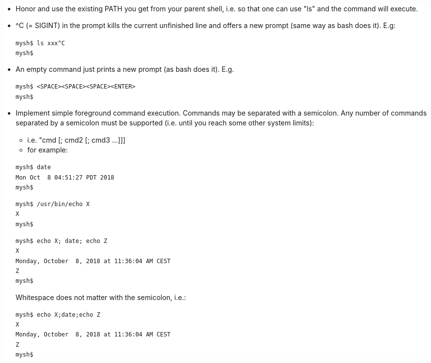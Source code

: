 - Honor and use the existing PATH you get from your parent shell, i.e.
  so that one can use "ls" and the command will execute.

- ^C (= SIGINT) in the prompt kills the current unfinished line and
  offers a new prompt (same way as bash does it).  E.g:

	```
	mysh$ ls xxx^C
	mysh$
	```

- An empty command just prints a new prompt (as bash does it).  E.g.

	```
	mysh$ <SPACE><SPACE><SPACE><ENTER>
	mysh$
	```

- Implement simple foreground command execution.  Commands may be
  separated with a semicolon.  Any number of commands separated by a
  semicolon must be supported (i.e. until you reach some other system
  limits):

	- i.e. "cmd [; cmd2 [; cmd3 ...]]]
	- for example:

	```
	mysh$ date
	Mon Oct  8 04:51:27 PDT 2018
	mysh$
	```

	```
	mysh$ /usr/bin/echo X
	X
	mysh$
	```

	```
	mysh$ echo X; date; echo Z
	X
	Monday, October  8, 2018 at 11:36:04 AM CEST
	Z
	mysh$
	```

  Whitespace does not matter with the semicolon, i.e.:

	```
	mysh$ echo X;date;echo Z
	X
	Monday, October  8, 2018 at 11:36:04 AM CEST
	Z
	mysh$
	```
